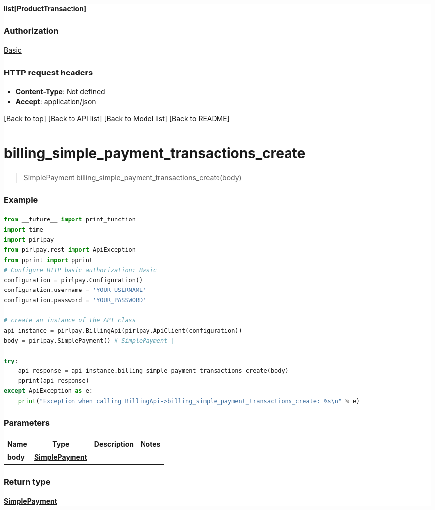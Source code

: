 [**list[ProductTransaction]**](ProductTransaction.md)

### Authorization

[Basic](../README.md#Basic)

### HTTP request headers

 - **Content-Type**: Not defined
 - **Accept**: application/json

[[Back to top]](#) [[Back to API list]](../README.md#documentation-for-api-endpoints) [[Back to Model list]](../README.md#documentation-for-models) [[Back to README]](../README.md)

# **billing_simple_payment_transactions_create**
> SimplePayment billing_simple_payment_transactions_create(body)



### Example
```python
from __future__ import print_function
import time
import pirlpay
from pirlpay.rest import ApiException
from pprint import pprint
# Configure HTTP basic authorization: Basic
configuration = pirlpay.Configuration()
configuration.username = 'YOUR_USERNAME'
configuration.password = 'YOUR_PASSWORD'

# create an instance of the API class
api_instance = pirlpay.BillingApi(pirlpay.ApiClient(configuration))
body = pirlpay.SimplePayment() # SimplePayment | 

try:
    api_response = api_instance.billing_simple_payment_transactions_create(body)
    pprint(api_response)
except ApiException as e:
    print("Exception when calling BillingApi->billing_simple_payment_transactions_create: %s\n" % e)
```

### Parameters

Name | Type | Description  | Notes
------------- | ------------- | ------------- | -------------
 **body** | [**SimplePayment**](SimplePayment.md)|  | 

### Return type

[**SimplePayment**](SimplePayment.md)
